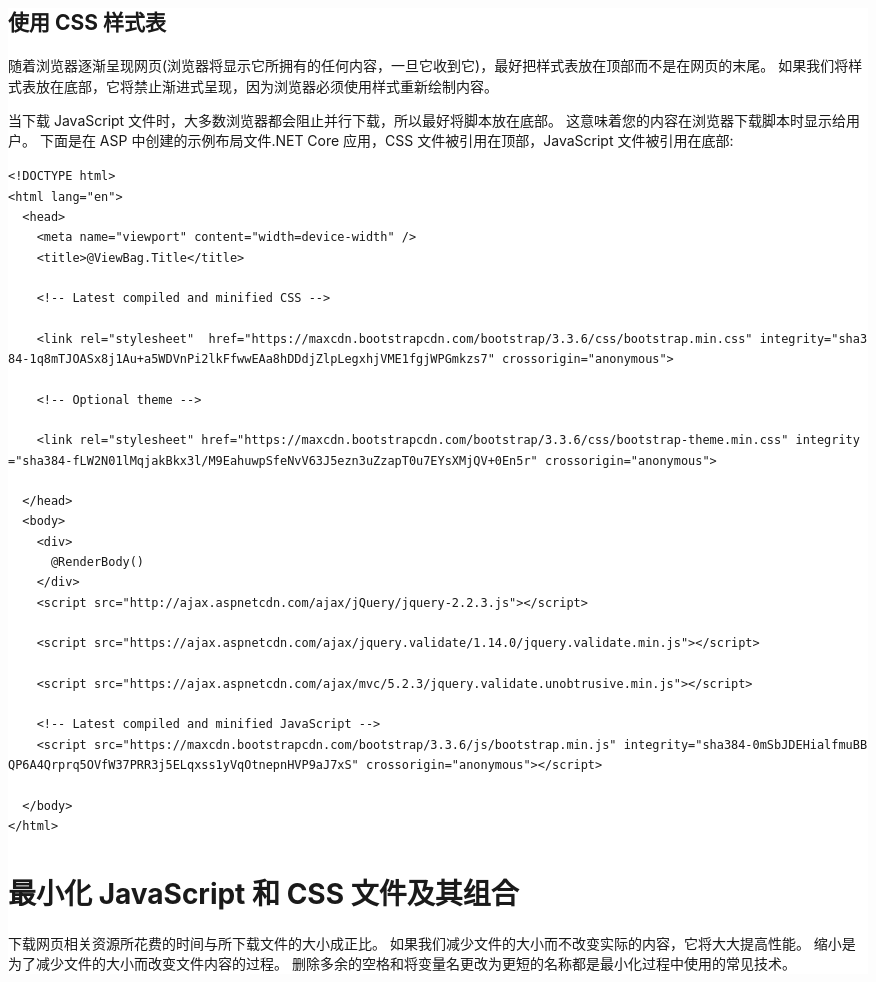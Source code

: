 ## 使用 CSS 样式表

随着浏览器逐渐呈现网页(浏览器将显示它所拥有的任何内容，一旦它收到它)，最好把样式表放在顶部而不是在网页的末尾。 如果我们将样式表放在底部，它将禁止渐进式呈现，因为浏览器必须使用样式重新绘制内容。

当下载 JavaScript 文件时，大多数浏览器都会阻止并行下载，所以最好将脚本放在底部。 这意味着您的内容在浏览器下载脚本时显示给用户。 下面是在 ASP 中创建的示例布局文件.NET Core 应用，CSS 文件被引用在顶部，JavaScript 文件被引用在底部:

```
<!DOCTYPE html>
<html lang="en">
  <head>
    <meta name="viewport" content="width=device-width" />
    <title>@ViewBag.Title</title>

    <!-- Latest compiled and minified CSS -->

    <link rel="stylesheet"  href="https://maxcdn.bootstrapcdn.com/bootstrap/3.3.6/css/bootstrap.min.css" integrity="sha384-1q8mTJOASx8j1Au+a5WDVnPi2lkFfwwEAa8hDDdjZlpLegxhjVME1fgjWPGmkzs7" crossorigin="anonymous">

    <!-- Optional theme -->

    <link rel="stylesheet" href="https://maxcdn.bootstrapcdn.com/bootstrap/3.3.6/css/bootstrap-theme.min.css" integrity="sha384-fLW2N01lMqjakBkx3l/M9EahuwpSfeNvV63J5ezn3uZzapT0u7EYsXMjQV+0En5r" crossorigin="anonymous">

  </head>
  <body>
    <div>
      @RenderBody()
    </div>
    <script src="http://ajax.aspnetcdn.com/ajax/jQuery/jquery-2.2.3.js"></script>

    <script src="https://ajax.aspnetcdn.com/ajax/jquery.validate/1.14.0/jquery.validate.min.js"></script>

    <script src="https://ajax.aspnetcdn.com/ajax/mvc/5.2.3/jquery.validate.unobtrusive.min.js"></script>

    <!-- Latest compiled and minified JavaScript -->
    <script src="https://maxcdn.bootstrapcdn.com/bootstrap/3.3.6/js/bootstrap.min.js" integrity="sha384-0mSbJDEHialfmuBBQP6A4Qrprq5OVfW37PRR3j5ELqxss1yVqOtnepnHVP9aJ7xS" crossorigin="anonymous"></script>

  </body>
</html>
```

# 最小化 JavaScript 和 CSS 文件及其组合

下载网页相关资源所花费的时间与所下载文件的大小成正比。 如果我们减少文件的大小而不改变实际的内容，它将大大提高性能。 缩小是为了减少文件的大小而改变文件内容的过程。 删除多余的空格和将变量名更改为更短的名称都是最小化过程中使用的常见技术。
